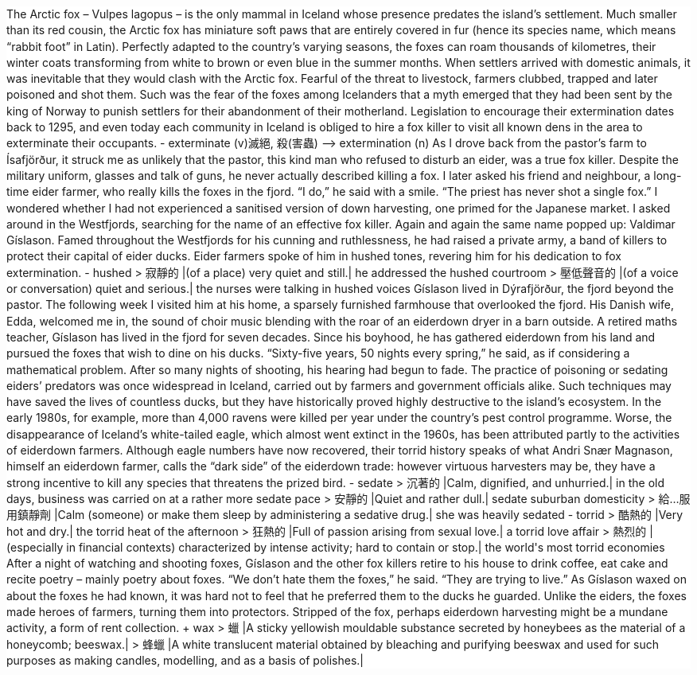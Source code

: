 The Arctic fox – Vulpes lagopus – is the only mammal in Iceland whose presence predates the island’s settlement. Much smaller than its red cousin, the Arctic fox has miniature soft paws that are entirely covered in fur (hence its species name, which means “rabbit foot” in Latin). Perfectly adapted to the country’s varying seasons, the foxes can roam thousands of kilometres, their winter coats transforming from white to brown or even blue in the summer months.
When settlers arrived with domestic animals, it was inevitable that they would clash with the Arctic fox. Fearful of the threat to livestock, farmers clubbed, trapped and later poisoned and shot them. Such was the fear of the foxes among Icelanders that a myth emerged that they had been sent by the king of Norway to punish settlers for their abandonment of their motherland. Legislation to encourage their extermination dates back to 1295, and even today each community in Iceland is obliged to hire a fox killer to visit all known dens in the area to exterminate their occupants.
	- exterminate (v)滅絕, 殺(害蟲) --> extermination (n)
As I drove back from the pastor’s farm to Ísafjörður, it struck me as unlikely that the pastor, this kind man who refused to disturb an eider, was a true fox killer. Despite the military uniform, glasses and talk of guns, he never actually described killing a fox. I later asked his friend and neighbour, a long-time eider farmer, who really kills the foxes in the fjord. “I do,” he said with a smile. “The priest has never shot a single fox.”
I wondered whether I had not experienced a sanitised version of down harvesting, one primed for the Japanese market. I asked around in the Westfjords, searching for the name of an effective fox killer. Again and again the same name popped up: Valdimar Gíslason. Famed throughout the Westfjords for his cunning and ruthlessness, he had raised a private army, a band of killers to protect their capital of eider ducks. Eider farmers spoke of him in hushed tones, revering him for his dedication to fox extermination.
	- hushed
		> 寂靜的 |(of a place) very quiet and still.| he addressed the hushed courtroom
		> 壓低聲音的 |(of a voice or conversation) quiet and serious.| the nurses were talking in hushed voices
Gíslason lived in Dýrafjörður, the fjord beyond the pastor. The following week I visited him at his home, a sparsely furnished farmhouse that overlooked the fjord. His Danish wife, Edda, welcomed me in, the sound of choir music blending with the roar of an eiderdown dryer in a barn outside. A retired maths teacher, Gíslason has lived in the fjord for seven decades. Since his boyhood, he has gathered eiderdown from his land and pursued the foxes that wish to dine on his ducks. “Sixty-five years, 50 nights every spring,” he said, as if considering a mathematical problem. After so many nights of shooting, his hearing had begun to fade.
The practice of poisoning or sedating eiders’ predators was once widespread in Iceland, carried out by farmers and government officials alike. Such techniques may have saved the lives of countless ducks, but they have historically proved highly destructive to the island’s ecosystem. In the early 1980s, for example, more than 4,000 ravens were killed per year under the country’s pest control programme. Worse, the disappearance of Iceland’s white-tailed eagle, which almost went extinct in the 1960s, has been attributed partly to the activities of eiderdown farmers. Although eagle numbers have now recovered, their torrid history speaks of what Andri Snær Magnason, himself an eiderdown farmer, calls the “dark side” of the eiderdown trade: however virtuous harvesters may be, they have a strong incentive to kill any species that threatens the prized bird.
	- sedate
		> 沉著的 |Calm, dignified, and unhurried.| in the old days, business was carried on at a rather more sedate pace
		> 安靜的 |Quiet and rather dull.| sedate suburban domesticity
		> 給…服用鎮靜劑 |Calm (someone) or make them sleep by administering a sedative drug.| she was heavily sedated
	- torrid
		> 酷熱的 |Very hot and dry.| the torrid heat of the afternoon
		> 狂熱的 |Full of passion arising from sexual love.| a torrid love affair
		> 熱烈的 |(especially in financial contexts) characterized by intense activity; hard to contain or stop.| the world's most torrid economies
After a night of watching and shooting foxes, Gíslason and the other fox killers retire to his house to drink coffee, eat cake and recite poetry – mainly poetry about foxes. “We don’t hate them the foxes,” he said. “They are trying to live.” As Gíslason waxed on about the foxes he had known, it was hard not to feel that he preferred them to the ducks he guarded. Unlike the eiders, the foxes made heroes of farmers, turning them into protectors. Stripped of the fox, perhaps eiderdown harvesting might be a mundane activity, a form of rent collection.
	+ wax
		> 蠟 |A sticky yellowish mouldable substance secreted by honeybees as the material of a honeycomb; beeswax.|
		> 蜂蠟 |A white translucent material obtained by bleaching and purifying beeswax and used for such purposes as making candles, modelling, and as a basis of polishes.|